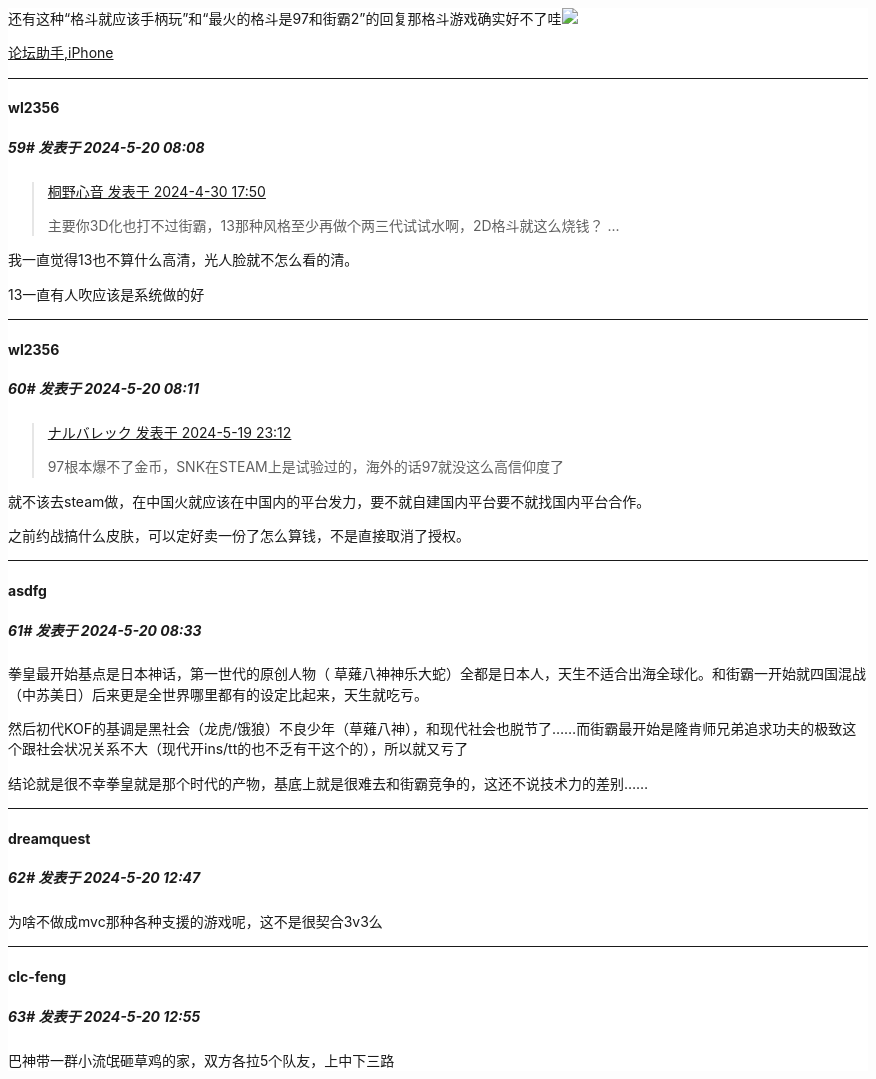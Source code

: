 还有这种“格斗就应该手柄玩”和“最火的格斗是97和街霸2”的回复那格斗游戏确实好不了哇<img src="https://static.saraba1st.com/image/smiley/face2017/067.png" referrerpolicy="no-referrer">

[论坛助手,iPhone](https://bbs.saraba1st.com/2b/forum.php?mod=viewthread&amp;tid=2029836)

*****

####  wl2356  
##### 59#       发表于 2024-5-20 08:08

<blockquote><a href="httphttps://bbs.saraba1st.com/2b/forum.php?mod=redirect&amp;goto=findpost&amp;pid=64774224&amp;ptid=2182005" target="_blank">桐野心音 发表于 2024-4-30 17:50</a>

主要你3D化也打不过街霸，13那种风格至少再做个两三代试试水啊，2D格斗就这么烧钱？ ...</blockquote>
我一直觉得13也不算什么高清，光人脸就不怎么看的清。

13一直有人吹应该是系统做的好

*****

####  wl2356  
##### 60#       发表于 2024-5-20 08:11

<blockquote><a href="httphttps://bbs.saraba1st.com/2b/forum.php?mod=redirect&amp;goto=findpost&amp;pid=64933204&amp;ptid=2182005" target="_blank">ナルバレック 发表于 2024-5-19 23:12</a>

97根本爆不了金币，SNK在STEAM上是试验过的，海外的话97就没这么高信仰度了</blockquote>
就不该去steam做，在中国火就应该在中国内的平台发力，要不就自建国内平台要不就找国内平台合作。

之前约战搞什么皮肤，可以定好卖一份了怎么算钱，不是直接取消了授权。

*****

####  asdfg  
##### 61#       发表于 2024-5-20 08:33

拳皇最开始基点是日本神话，第一世代的原创人物（ 草薙八神神乐大蛇）全都是日本人，天生不适合出海全球化。和街霸一开始就四国混战（中苏美日）后来更是全世界哪里都有的设定比起来，天生就吃亏。

然后初代KOF的基调是黑社会（龙虎/饿狼）不良少年（草薙八神），和现代社会也脱节了……而街霸最开始是隆肯师兄弟追求功夫的极致这个跟社会状况关系不大（现代开ins/tt的也不乏有干这个的），所以就又亏了

结论就是很不幸拳皇就是那个时代的产物，基底上就是很难去和街霸竞争的，这还不说技术力的差别……

*****

####  dreamquest  
##### 62#       发表于 2024-5-20 12:47

为啥不做成mvc那种各种支援的游戏呢，这不是很契合3v3么

*****

####  clc-feng  
##### 63#       发表于 2024-5-20 12:55

巴神带一群小流氓砸草鸡的家，双方各拉5个队友，上中下三路
